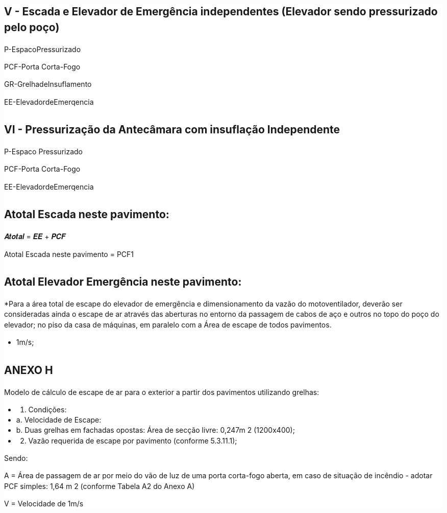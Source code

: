 ## V - Escada e Elevador de Emergência independentes (Elevador sendo pressurizado pelo poço)



P-EspacoPressurizado

PCF-Porta Corta-Fogo

GR-GrelhadeInsuflamento

EE-ElevadordeEmerqencia

## VI - Pressurização da Antecâmara com insuflação Independente



P-Espaco Pressurizado

PCF-Porta Corta-Fogo

EE-ElevadordeEmerqencia

## Atotal Escada neste pavimento:

𝑨𝒕𝒐𝒕𝒂𝒍 =  𝑬𝑬 + 𝑷𝑪𝑭

Atotal Escada neste pavimento = PCF1

## Atotal Elevador Emergência neste pavimento:



*Para  a  área  total  de  escape  do  elevador  de  emergência  e dimensionamento da vazão do motoventilador, deverão ser consideradas  ainda  o  escape  de  ar  através  das  aberturas  no entorno da passagem de cabos de aço e outros no topo do poço do elevador; no piso da casa de máquinas, em paralelo com a Área de escape de todos pavimentos.

- 1m/s;

## ANEXO H

Modelo de cálculo de escape de ar para o exterior a partir dos pavimentos utilizando grelhas:

- 1) Condições:
- a. Velocidade de Escape:
- b. Duas grelhas em fachadas opostas: Área de secção livre: 0,247m 2  (1200x400);
- 2) Vazão requerida de escape por pavimento (conforme 5.3.11.1);



Sendo:

A = Área de passagem de ar por meio do vão de luz de uma porta corta-fogo aberta, em caso de situação de incêndio - adotar PCF simples: 1,64 m 2 (conforme Tabela A2 do Anexo A)

V = Velocidade de 1m/s
